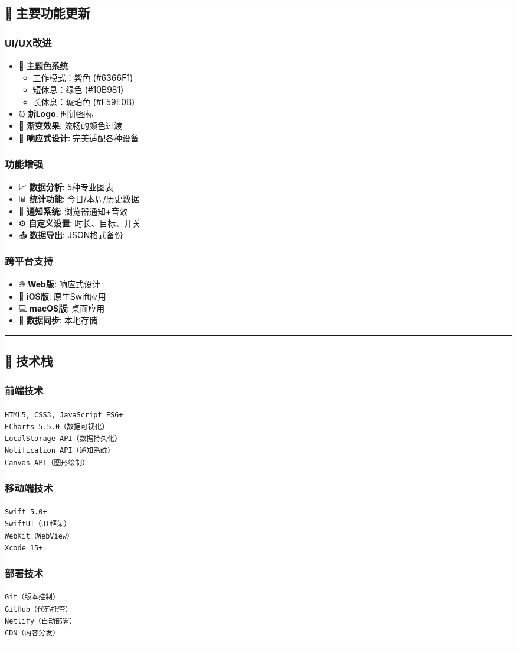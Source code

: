 ## 🎨 主要功能更新

### UI/UX改进
- 🎨 **主题色系统**
  - 工作模式：紫色 (#6366F1)
  - 短休息：绿色 (#10B981)  
  - 长休息：琥珀色 (#F59E0B)
- ⏰ **新Logo**: 时钟图标
- 💜 **渐变效果**: 流畅的颜色过渡
- 📱 **响应式设计**: 完美适配各种设备

### 功能增强
- 📈 **数据分析**: 5种专业图表
- 📊 **统计功能**: 今日/本周/历史数据
- 🔔 **通知系统**: 浏览器通知+音效
- ⚙️ **自定义设置**: 时长、目标、开关
- 📤 **数据导出**: JSON格式备份

### 跨平台支持
- 🌐 **Web版**: 响应式设计
- 🍎 **iOS版**: 原生Swift应用
- 💻 **macOS版**: 桌面应用
- 🔄 **数据同步**: 本地存储

---

## 🔧 技术栈

### 前端技术
```
HTML5, CSS3, JavaScript ES6+
ECharts 5.5.0（数据可视化）
LocalStorage API（数据持久化）
Notification API（通知系统）
Canvas API（图形绘制）
```

### 移动端技术
```
Swift 5.0+
SwiftUI（UI框架）
WebKit（WebView）
Xcode 15+
```

### 部署技术
```
Git（版本控制）
GitHub（代码托管）
Netlify（自动部署）
CDN（内容分发）
```

---